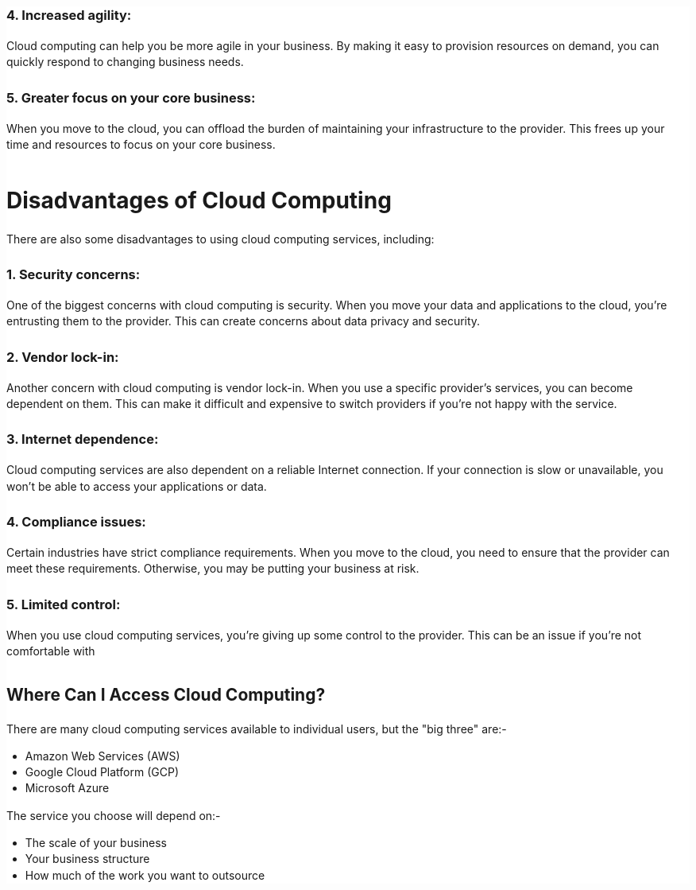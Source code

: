 ### 4. Increased agility: 
Cloud computing can help you be more agile in your business. By making it easy to provision resources on demand, you can quickly respond to changing business needs.

### 5. Greater focus on your core business:
 When you move to the cloud, you can offload the burden of maintaining your infrastructure to the provider. This frees up your time and resources to focus on your core business.

# Disadvantages of Cloud Computing
There are also some disadvantages to using cloud computing services, including:

### 1. Security concerns:
 One of the biggest concerns with cloud computing is security. When you move your data and applications to the cloud, you’re entrusting them to the provider. This can create concerns about data privacy and security.

### 2. Vendor lock-in:
 Another concern with cloud computing is vendor lock-in. When you use a specific provider’s services, you can become dependent on them. This can make it difficult and expensive to switch providers if you’re not happy with the service.

### 3. Internet dependence:
 Cloud computing services are also dependent on a reliable Internet connection. If your connection is slow or unavailable, you won’t be able to access your applications or data.

### 4. Compliance issues:
 Certain industries have strict compliance requirements. When you move to the cloud, you need to ensure that the provider can meet these requirements. Otherwise, you may be putting your business at risk.

### 5. Limited control:
 When you use cloud computing services, you’re giving up some control to the provider. This can be an issue if you’re not comfortable with
 
 
 ## Where Can I Access Cloud Computing?
There are many cloud computing services available to individual users, but the "big three" are:-

- Amazon Web Services (AWS)
- Google Cloud Platform (GCP)
- Microsoft Azure

The service you choose will depend on:-

- The scale of your business
- Your business structure
- How much of the work you want to outsource
 
 
